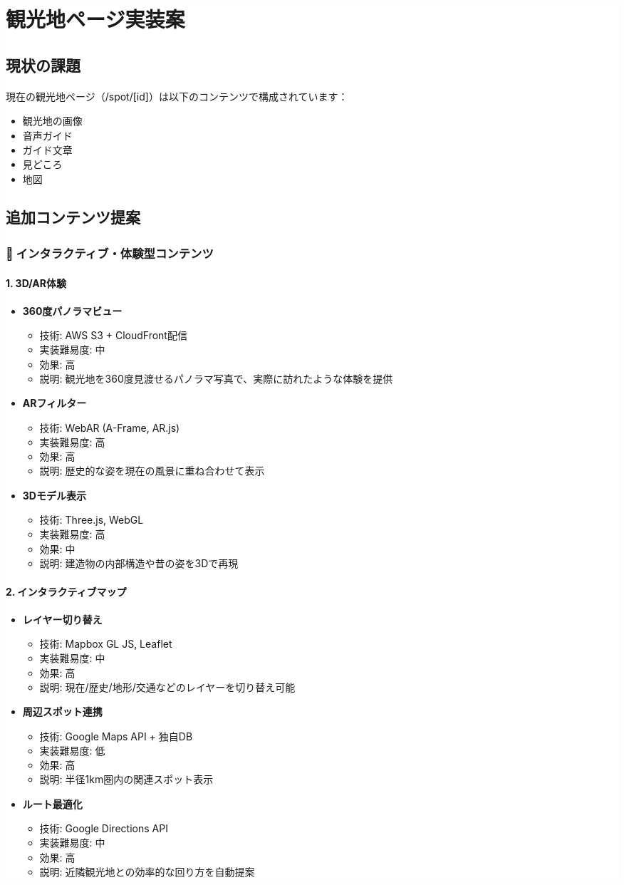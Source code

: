 # 観光地ページ実装案

## 現状の課題
現在の観光地ページ（/spot/[id]）は以下のコンテンツで構成されています：
- 観光地の画像
- 音声ガイド
- ガイド文章
- 見どころ
- 地図

## 追加コンテンツ提案

### 🎯 インタラクティブ・体験型コンテンツ

#### 1. 3D/AR体験
- **360度パノラマビュー**
  - 技術: AWS S3 + CloudFront配信
  - 実装難易度: 中
  - 効果: 高
  - 説明: 観光地を360度見渡せるパノラマ写真で、実際に訪れたような体験を提供

- **ARフィルター**
  - 技術: WebAR (A-Frame, AR.js)
  - 実装難易度: 高
  - 効果: 高
  - 説明: 歴史的な姿を現在の風景に重ね合わせて表示

- **3Dモデル表示**
  - 技術: Three.js, WebGL
  - 実装難易度: 高
  - 効果: 中
  - 説明: 建造物の内部構造や昔の姿を3Dで再現

#### 2. インタラクティブマップ
- **レイヤー切り替え**
  - 技術: Mapbox GL JS, Leaflet
  - 実装難易度: 中
  - 効果: 高
  - 説明: 現在/歴史/地形/交通などのレイヤーを切り替え可能

- **周辺スポット連携**
  - 技術: Google Maps API + 独自DB
  - 実装難易度: 低
  - 効果: 高
  - 説明: 半径1km圏内の関連スポット表示

- **ルート最適化**
  - 技術: Google Directions API
  - 実装難易度: 中
  - 効果: 高
  - 説明: 近隣観光地との効率的な回り方を自動提案
